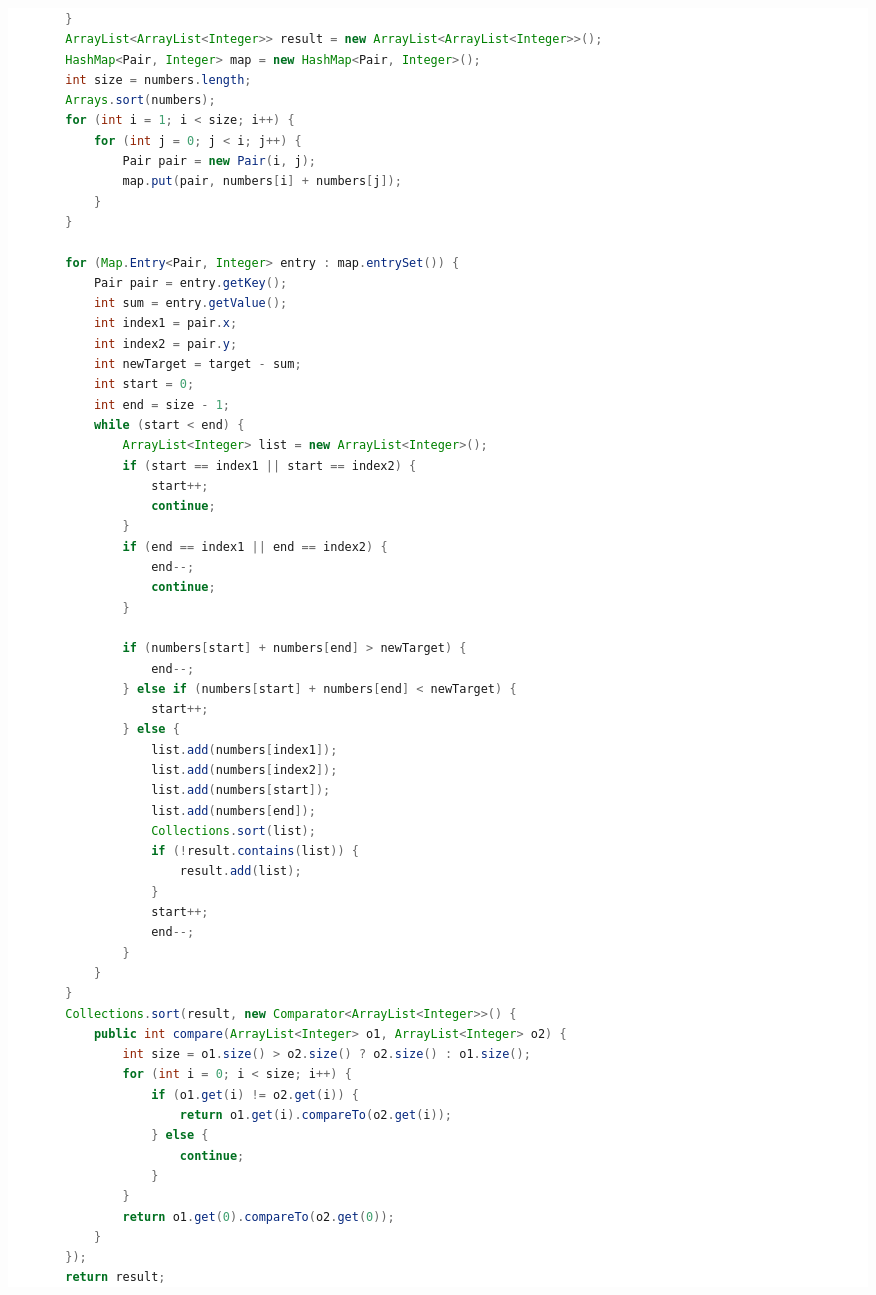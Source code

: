 ```java
        }
        ArrayList<ArrayList<Integer>> result = new ArrayList<ArrayList<Integer>>();
        HashMap<Pair, Integer> map = new HashMap<Pair, Integer>();
        int size = numbers.length;
        Arrays.sort(numbers);
        for (int i = 1; i < size; i++) {
            for (int j = 0; j < i; j++) {
                Pair pair = new Pair(i, j);
                map.put(pair, numbers[i] + numbers[j]);
            }
        }

        for (Map.Entry<Pair, Integer> entry : map.entrySet()) {
            Pair pair = entry.getKey();
            int sum = entry.getValue();
            int index1 = pair.x;
            int index2 = pair.y;
            int newTarget = target - sum;
            int start = 0;
            int end = size - 1;
            while (start < end) {
                ArrayList<Integer> list = new ArrayList<Integer>();
                if (start == index1 || start == index2) {
                    start++;
                    continue;
                }
                if (end == index1 || end == index2) {
                    end--;
                    continue;
                }

                if (numbers[start] + numbers[end] > newTarget) {
                    end--;
                } else if (numbers[start] + numbers[end] < newTarget) {
                    start++;
                } else {
                    list.add(numbers[index1]);
                    list.add(numbers[index2]);
                    list.add(numbers[start]);
                    list.add(numbers[end]);
                    Collections.sort(list);
                    if (!result.contains(list)) {
                        result.add(list);
                    }
                    start++;
                    end--;
                }
            }
        }
        Collections.sort(result, new Comparator<ArrayList<Integer>>() {
            public int compare(ArrayList<Integer> o1, ArrayList<Integer> o2) {
                int size = o1.size() > o2.size() ? o2.size() : o1.size();
                for (int i = 0; i < size; i++) {
                    if (o1.get(i) != o2.get(i)) {
                        return o1.get(i).compareTo(o2.get(i));
                    } else {
                        continue;
                    }
                }
                return o1.get(0).compareTo(o2.get(0));
            }
        });
        return result;
```